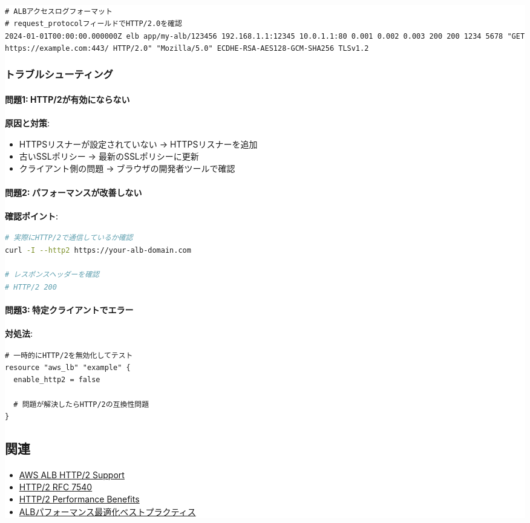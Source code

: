    ```text
   # ALBアクセスログフォーマット
   # request_protocolフィールドでHTTP/2.0を確認
   2024-01-01T00:00:00.000000Z elb app/my-alb/123456 192.168.1.1:12345 10.0.1.1:80 0.001 0.002 0.003 200 200 1234 5678 "GET https://example.com:443/ HTTP/2.0" "Mozilla/5.0" ECDHE-RSA-AES128-GCM-SHA256 TLSv1.2
   ```

### トラブルシューティング

#### 問題1: HTTP/2が有効にならない

**原因と対策**:
- HTTPSリスナーが設定されていない → HTTPSリスナーを追加
- 古いSSLポリシー → 最新のSSLポリシーに更新
- クライアント側の問題 → ブラウザの開発者ツールで確認

#### 問題2: パフォーマンスが改善しない

**確認ポイント**:
```bash
# 実際にHTTP/2で通信しているか確認
curl -I --http2 https://your-alb-domain.com

# レスポンスヘッダーを確認
# HTTP/2 200
```

#### 問題3: 特定クライアントでエラー

**対処法**:
```hcl
# 一時的にHTTP/2を無効化してテスト
resource "aws_lb" "example" {
  enable_http2 = false
  
  # 問題が解決したらHTTP/2の互換性問題
}
```

## 関連

- [AWS ALB HTTP/2 Support](https://docs.aws.amazon.com/elasticloadbalancing/latest/application/load-balancer-listeners.html#listener-configuration)
- [HTTP/2 RFC 7540](https://tools.ietf.org/html/rfc7540)
- [HTTP/2 Performance Benefits](https://developers.google.com/web/fundamentals/performance/http2)
- [ALBパフォーマンス最適化ベストプラクティス](https://aws.amazon.com/blogs/aws/new-application-load-balancer/)
